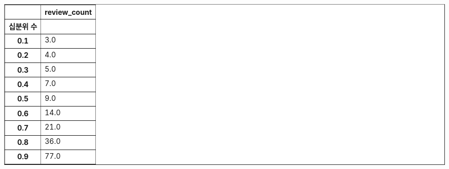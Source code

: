 


<div>
<style scoped>
    .dataframe tbody tr th:only-of-type {
        vertical-align: middle;
    }

    .dataframe tbody tr th {
        vertical-align: top;
    }

    .dataframe thead th {
        text-align: right;
    }
</style>
<table border="1" class="dataframe">
  <thead>
    <tr style="text-align: right;">
      <th></th>
      <th>review_count</th>
    </tr>
    <tr>
      <th>십분위 수</th>
      <th></th>
    </tr>
  </thead>
  <tbody>
    <tr>
      <th>0.1</th>
      <td>3.0</td>
    </tr>
    <tr>
      <th>0.2</th>
      <td>4.0</td>
    </tr>
    <tr>
      <th>0.3</th>
      <td>5.0</td>
    </tr>
    <tr>
      <th>0.4</th>
      <td>7.0</td>
    </tr>
    <tr>
      <th>0.5</th>
      <td>9.0</td>
    </tr>
    <tr>
      <th>0.6</th>
      <td>14.0</td>
    </tr>
    <tr>
      <th>0.7</th>
      <td>21.0</td>
    </tr>
    <tr>
      <th>0.8</th>
      <td>36.0</td>
    </tr>
    <tr>
      <th>0.9</th>
      <td>77.0</td>
    </tr>
  </tbody>